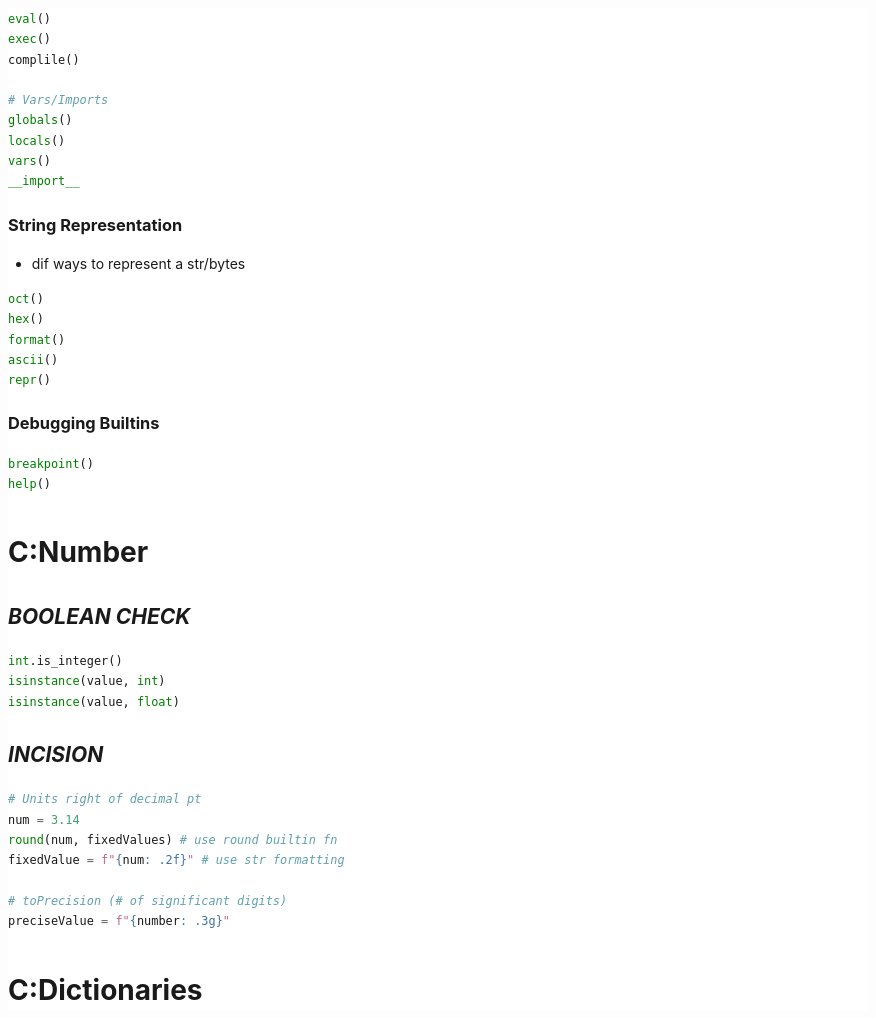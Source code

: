 ```py ..........................
eval()
exec()
complile()

# Vars/Imports
globals()
locals()
vars()
__import__
```````````````````````````````

  ### String Representation
- dif ways to represent a str/bytes
```py ..........................
oct()
hex()
format()
ascii()
repr()
``````````````````````````````

  ### Debugging Builtins
```py ..........................
breakpoint()
help()
``````````````````````````````


# C:Number

## _BOOLEAN CHECK_
```py .......................
int.is_integer()
isinstance(value, int)
isinstance(value, float)
````````````````````````````
## _INCISION_
```py .......................
# Units right of decimal pt
num = 3.14
round(num, fixedValues) # use round builtin fn
fixedValue = f"{num: .2f}" # use str formatting

# toPrecision (# of significant digits)
preciseValue = f"{number: .3g}"
````````````````````````````


# C:Dictionaries
